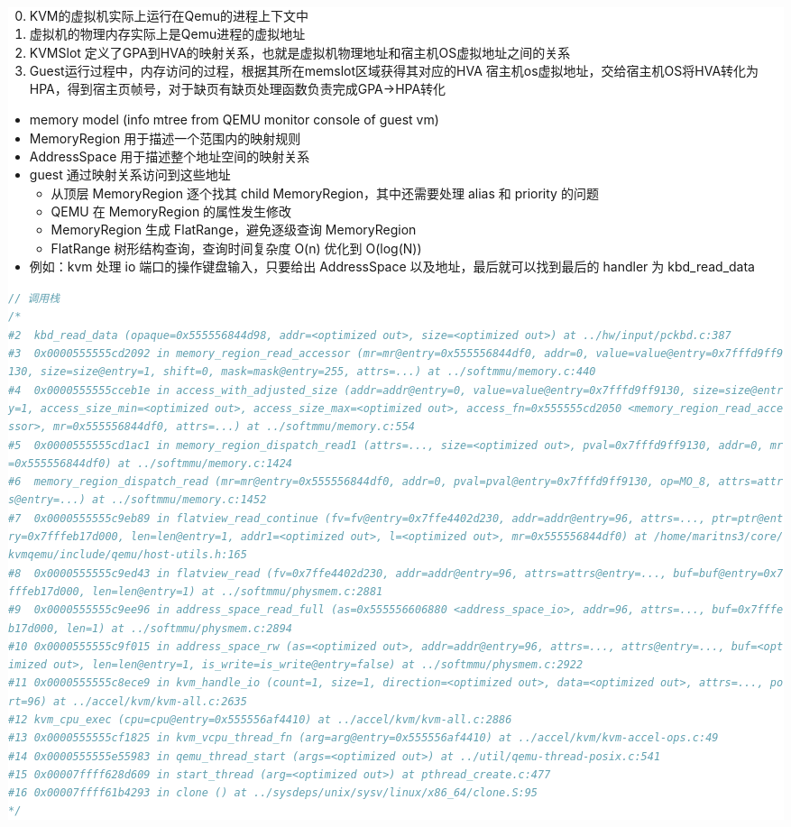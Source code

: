 0. KVM的虚拟机实际上运行在Qemu的进程上下文中
1. 虚拟机的物理内存实际上是Qemu进程的虚拟地址
2. KVMSlot 定义了GPA到HVA的映射关系，也就是虚拟机物理地址和宿主机OS虚拟地址之间的关系
3. Guest运行过程中，内存访问的过程，根据其所在memslot区域获得其对应的HVA 宿主机os虚拟地址，交给宿主机OS将HVA转化为HPA，得到宿主页帧号，对于缺页有缺页处理函数负责完成GPA->HPA转化


* memory model (info mtree from QEMU monitor console of guest vm)
* MemoryRegion 用于描述一个范围内的映射规则
* AddressSpace 用于描述整个地址空间的映射关系
* guest 通过映射关系访问到这些地址
	* 从顶层 MemoryRegion 逐个找其 child MemoryRegion，其中还需要处理 alias 和 priority 的问题
	* QEMU 在 MemoryRegion 的属性发生修改
	* MemoryRegion 生成 FlatRange，避免逐级查询 MemoryRegion
	* FlatRange 树形结构查询，查询时间复杂度 O(n) 优化到 O(log(N))
* 例如：kvm 处理 io 端口的操作键盘输入，只要给出 AddressSpace 以及地址，最后就可以找到最后的 handler 为 kbd_read_data

```c
// 调用栈
/*
#2  kbd_read_data (opaque=0x555556844d98, addr=<optimized out>, size=<optimized out>) at ../hw/input/pckbd.c:387
#3  0x0000555555cd2092 in memory_region_read_accessor (mr=mr@entry=0x555556844df0, addr=0, value=value@entry=0x7fffd9ff9130, size=size@entry=1, shift=0, mask=mask@entry=255, attrs=...) at ../softmmu/memory.c:440
#4  0x0000555555cceb1e in access_with_adjusted_size (addr=addr@entry=0, value=value@entry=0x7fffd9ff9130, size=size@entry=1, access_size_min=<optimized out>, access_size_max=<optimized out>, access_fn=0x555555cd2050 <memory_region_read_accessor>, mr=0x555556844df0, attrs=...) at ../softmmu/memory.c:554
#5  0x0000555555cd1ac1 in memory_region_dispatch_read1 (attrs=..., size=<optimized out>, pval=0x7fffd9ff9130, addr=0, mr=0x555556844df0) at ../softmmu/memory.c:1424
#6  memory_region_dispatch_read (mr=mr@entry=0x555556844df0, addr=0, pval=pval@entry=0x7fffd9ff9130, op=MO_8, attrs=attrs@entry=...) at ../softmmu/memory.c:1452
#7  0x0000555555c9eb89 in flatview_read_continue (fv=fv@entry=0x7ffe4402d230, addr=addr@entry=96, attrs=..., ptr=ptr@entry=0x7fffeb17d000, len=len@entry=1, addr1=<optimized out>, l=<optimized out>, mr=0x555556844df0) at /home/maritns3/core/kvmqemu/include/qemu/host-utils.h:165
#8  0x0000555555c9ed43 in flatview_read (fv=0x7ffe4402d230, addr=addr@entry=96, attrs=attrs@entry=..., buf=buf@entry=0x7fffeb17d000, len=len@entry=1) at ../softmmu/physmem.c:2881
#9  0x0000555555c9ee96 in address_space_read_full (as=0x555556606880 <address_space_io>, addr=96, attrs=..., buf=0x7fffeb17d000, len=1) at ../softmmu/physmem.c:2894
#10 0x0000555555c9f015 in address_space_rw (as=<optimized out>, addr=addr@entry=96, attrs=..., attrs@entry=..., buf=<optimized out>, len=len@entry=1, is_write=is_write@entry=false) at ../softmmu/physmem.c:2922
#11 0x0000555555c8ece9 in kvm_handle_io (count=1, size=1, direction=<optimized out>, data=<optimized out>, attrs=..., port=96) at ../accel/kvm/kvm-all.c:2635
#12 kvm_cpu_exec (cpu=cpu@entry=0x555556af4410) at ../accel/kvm/kvm-all.c:2886
#13 0x0000555555cf1825 in kvm_vcpu_thread_fn (arg=arg@entry=0x555556af4410) at ../accel/kvm/kvm-accel-ops.c:49
#14 0x0000555555e55983 in qemu_thread_start (args=<optimized out>) at ../util/qemu-thread-posix.c:541
#15 0x00007ffff628d609 in start_thread (arg=<optimized out>) at pthread_create.c:477
#16 0x00007ffff61b4293 in clone () at ../sysdeps/unix/sysv/linux/x86_64/clone.S:95
*/
```
